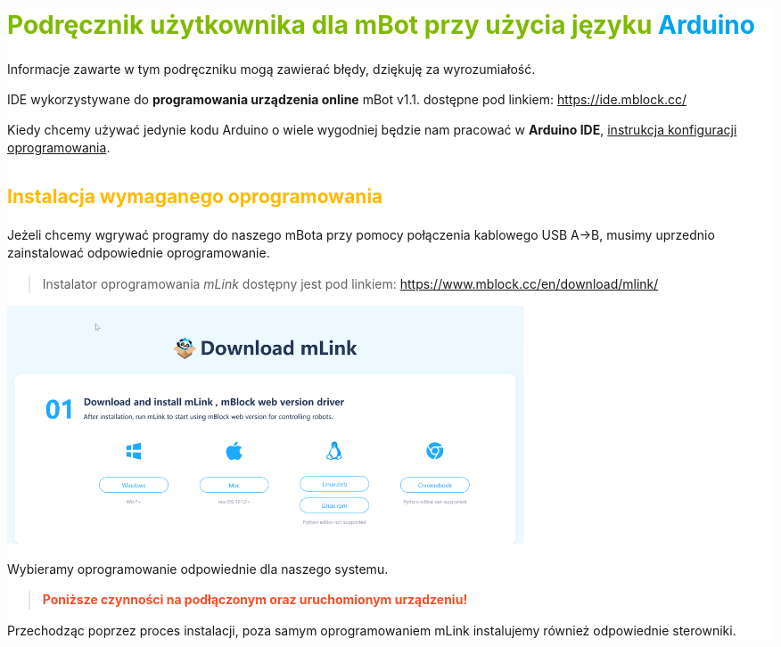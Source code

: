 <h1 style="color:#7fba00">Podręcznik użytkownika dla <b>mBot</b> przy użycia języku <span style="color:#00a4ef">Arduino</span></h1>

Informacje zawarte w tym podręczniku mogą zawierać błędy, dziękuję za wyrozumiałość.

IDE wykorzystywane do **programowania urządzenia online** mBot v1.1. dostępne pod linkiem: https://ide.mblock.cc/

Kiedy chcemy używać jedynie kodu Arduino o wiele wygodniej będzie nam pracować w **Arduino IDE**, [instrukcja konfiguracji oprogramowania](./docs/ArduinoIDE.md).

<h2 style="color:#ffb900">Instalacja wymaganego oprogramowania</h2> 

Jeżeli chcemy wgrywać programy do naszego mBota przy pomocy połączenia kablowego USB A->B, musimy uprzednio zainstalować odpowiednie oprogramowanie.

>Instalator oprogramowania _mLink_ dostępny jest pod linkiem: https://www.mblock.cc/en/download/mlink/

[<img src="./ss/Screenshot_1.png" width="580"/>](./ss/Screenshot_1.png)

Wybieramy oprogramowanie odpowiednie dla naszego systemu. 

> <span style="color:#f25022; font-weight: 700;"> Poniższe czynności na podłączonym oraz uruchomionym urządzeniu! </span>

Przechodząc poprzez proces instalacji, poza samym oprogramowaniem mLink instalujemy również odpowiednie sterowniki.
